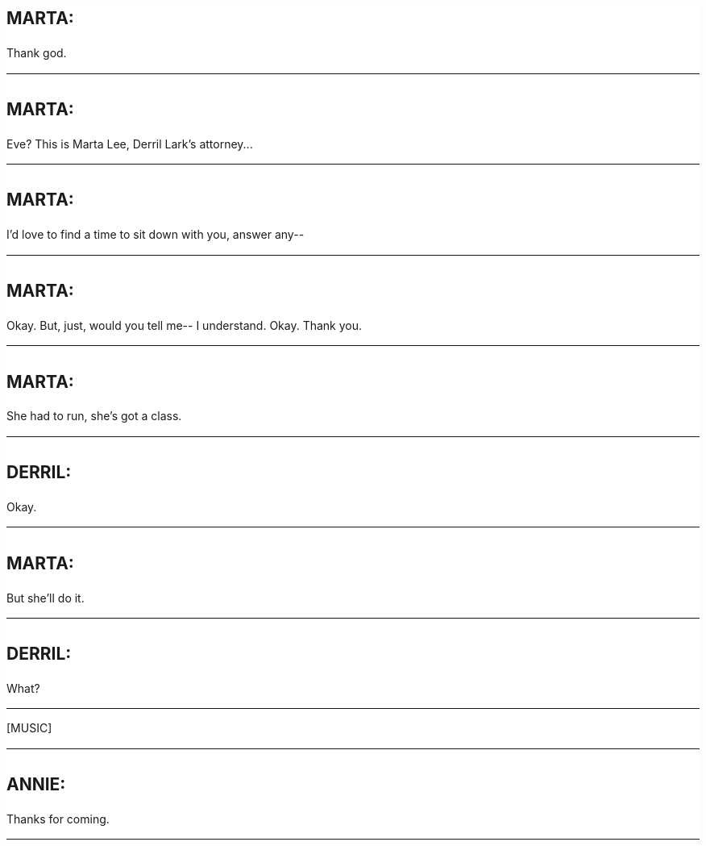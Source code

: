 
## MARTA:
Thank god. 

---

## MARTA:
Eve? This is Marta Lee, Derril Lark’s attorney... 

---

## MARTA:
I’d love to find a time to sit down with you, answer any-- 

---

## MARTA:
Okay. But, just, would you tell me-- I understand. Okay. Thank you.

---

## MARTA:
She had to run, she’s got a class.

---

## DERRIL:
Okay.

---

## MARTA:
But she’ll do it.

---

## DERRIL:
What?

---

[MUSIC]

---

## ANNIE:
Thanks for coming.

---

[//]: # (title settings—give the play a title and author name)
[//]: # (color settings—replace "character-_____" with a character name)
[//]: # (list of colors)
[//]: # (list of characters, in color)